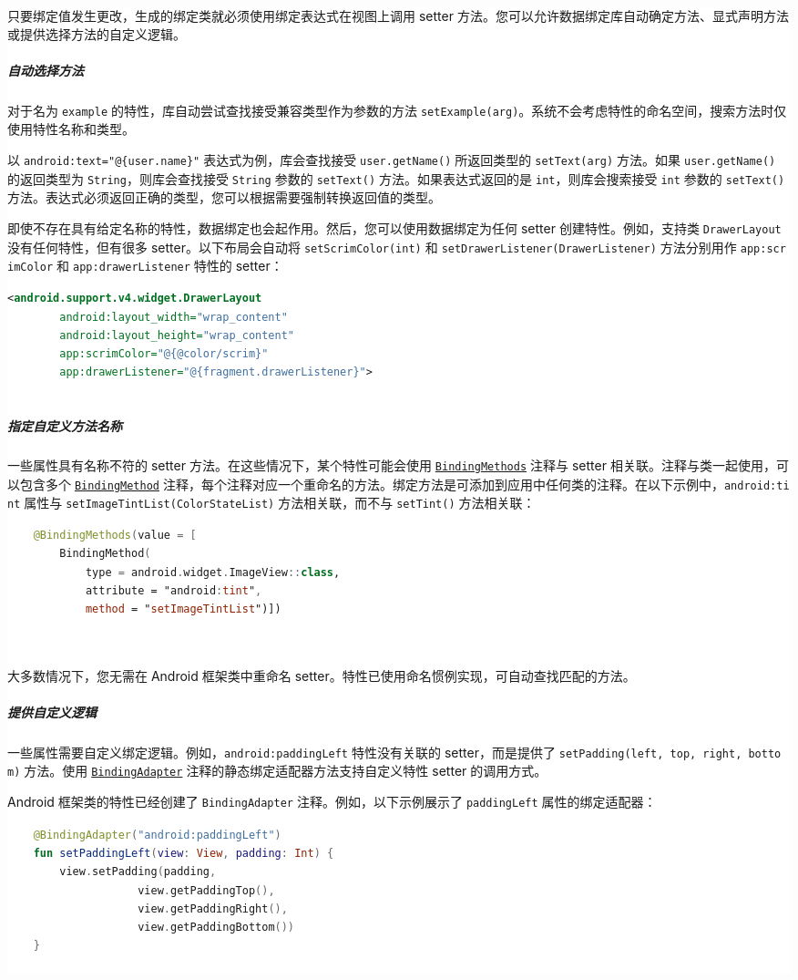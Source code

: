 只要绑定值发生更改，生成的绑定类就必须使用绑定表达式在视图上调用 setter 方法。您可以允许数据绑定库自动确定方法、显式声明方法或提供选择方法的自定义逻辑。

##### 自动选择方法

对于名为 `example` 的特性，库自动尝试查找接受兼容类型作为参数的方法 `setExample(arg)`。系统不会考虑特性的命名空间，搜索方法时仅使用特性名称和类型。

以 `android:text="@{user.name}"` 表达式为例，库会查找接受 `user.getName()` 所返回类型的 `setText(arg)` 方法。如果 `user.getName()` 的返回类型为 `String`，则库会查找接受 `String` 参数的 `setText()` 方法。如果表达式返回的是 `int`，则库会搜索接受 `int` 参数的 `setText()` 方法。表达式必须返回正确的类型，您可以根据需要强制转换返回值的类型。

即使不存在具有给定名称的特性，数据绑定也会起作用。然后，您可以使用数据绑定为任何 setter 创建特性。例如，支持类 `DrawerLayout` 没有任何特性，但有很多 setter。以下布局会自动将 `setScrimColor(int)` 和 `setDrawerListener(DrawerListener)` 方法分别用作 `app:scrimColor` 和 `app:drawerListener` 特性的 setter：

```xml
<android.support.v4.widget.DrawerLayout
        android:layout_width="wrap_content"
        android:layout_height="wrap_content"
        app:scrimColor="@{@color/scrim}"
        app:drawerListener="@{fragment.drawerListener}">
    
```

##### 指定自定义方法名称

一些属性具有名称不符的 setter 方法。在这些情况下，某个特性可能会使用 [`BindingMethods`](https://developer.android.com/reference/androidx/databinding/BindingMethods?hl=zh-cn) 注释与 setter 相关联。注释与类一起使用，可以包含多个 [`BindingMethod`](https://developer.android.com/reference/androidx/databinding/BindingMethod?hl=zh-cn) 注释，每个注释对应一个重命名的方法。绑定方法是可添加到应用中任何类的注释。在以下示例中，`android:tint` 属性与 `setImageTintList(ColorStateList)` 方法相关联，而不与 `setTint()` 方法相关联：

```kotlin
    @BindingMethods(value = [
        BindingMethod(
            type = android.widget.ImageView::class,
            attribute = "android:tint",
            method = "setImageTintList")])

    
```

大多数情况下，您无需在 Android 框架类中重命名 setter。特性已使用命名惯例实现，可自动查找匹配的方法。

##### 提供自定义逻辑

一些属性需要自定义绑定逻辑。例如，`android:paddingLeft` 特性没有关联的 setter，而是提供了 `setPadding(left, top, right, bottom)` 方法。使用 [`BindingAdapter`](https://developer.android.com/reference/androidx/databinding/BindingAdapter?hl=zh-cn) 注释的静态绑定适配器方法支持自定义特性 setter 的调用方式。

Android 框架类的特性已经创建了 `BindingAdapter` 注释。例如，以下示例展示了 `paddingLeft` 属性的绑定适配器：

```kotlin
    @BindingAdapter("android:paddingLeft")
    fun setPaddingLeft(view: View, padding: Int) {
        view.setPadding(padding,
                    view.getPaddingTop(),
                    view.getPaddingRight(),
                    view.getPaddingBottom())
    }
    
```
